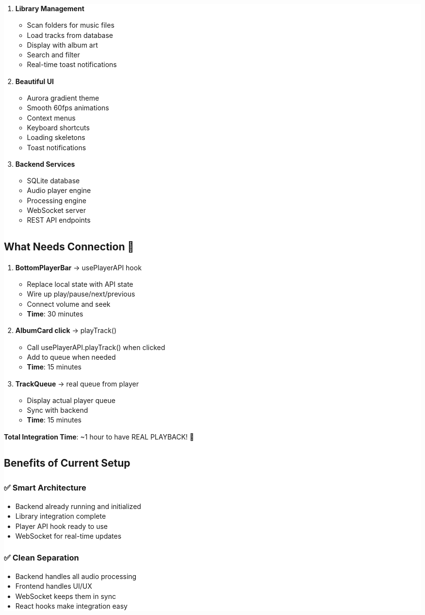 1. **Library Management**
   - Scan folders for music files
   - Load tracks from database
   - Display with album art
   - Search and filter
   - Real-time toast notifications

2. **Beautiful UI**
   - Aurora gradient theme
   - Smooth 60fps animations
   - Context menus
   - Keyboard shortcuts
   - Loading skeletons
   - Toast notifications

3. **Backend Services**
   - SQLite database
   - Audio player engine
   - Processing engine
   - WebSocket server
   - REST API endpoints

## What Needs Connection 🔧

1. **BottomPlayerBar** → usePlayerAPI hook
   - Replace local state with API state
   - Wire up play/pause/next/previous
   - Connect volume and seek
   - **Time**: 30 minutes

2. **AlbumCard click** → playTrack()
   - Call usePlayerAPI.playTrack() when clicked
   - Add to queue when needed
   - **Time**: 15 minutes

3. **TrackQueue** → real queue from player
   - Display actual player queue
   - Sync with backend
   - **Time**: 15 minutes

**Total Integration Time**: ~1 hour to have REAL PLAYBACK! 🎵

## Benefits of Current Setup

### ✅ Smart Architecture
- Backend already running and initialized
- Library integration complete
- Player API hook ready to use
- WebSocket for real-time updates

### ✅ Clean Separation
- Backend handles all audio processing
- Frontend handles UI/UX
- WebSocket keeps them in sync
- React hooks make integration easy
